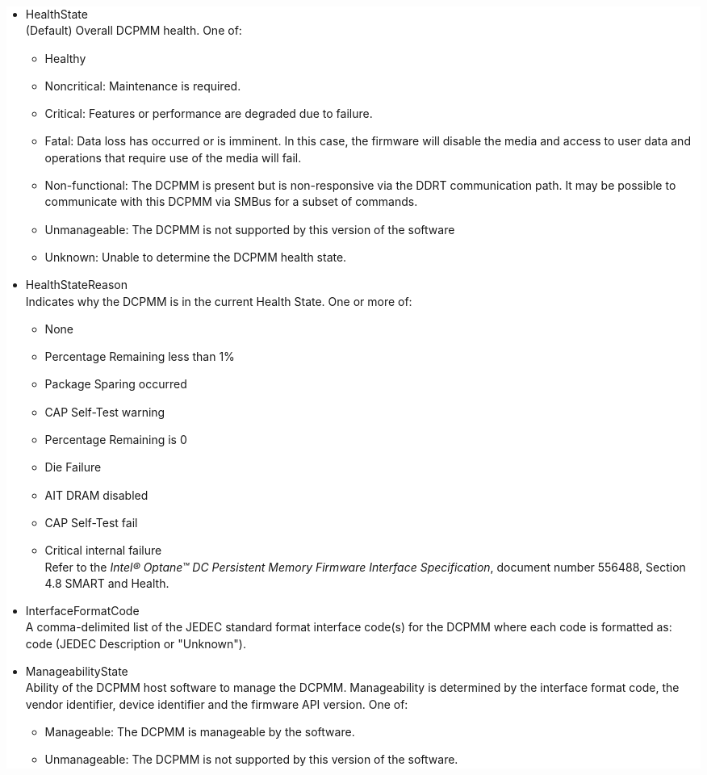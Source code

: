   - HealthState  
    (Default) Overall DCPMM health. One of:
    
      - Healthy
    
      - Noncritical: Maintenance is required.
    
      - Critical: Features or performance are degraded due to failure.
    
      - Fatal: Data loss has occurred or is imminent. In this case, the
        firmware will disable the media and access to user data and
        operations that require use of the media will fail.
    
      - Non-functional: The DCPMM is present but is non-responsive via
        the DDRT communication path. It may be possible to communicate
        with this DCPMM via SMBus for a subset of commands.
    
      - Unmanageable: The DCPMM is not supported by this version of the
        software
    
      - Unknown: Unable to determine the DCPMM health state.

  - HealthStateReason  
    Indicates why the DCPMM is in the current Health State. One or more
    of:
    
      - None
    
      - Percentage Remaining less than 1%
    
      - Package Sparing occurred
    
      - CAP Self-Test warning
    
      - Percentage Remaining is 0
    
      - Die Failure
    
      - AIT DRAM disabled
    
      - CAP Self-Test fail
    
      - Critical internal failure  
        Refer to the *Intel® Optane™ DC Persistent Memory Firmware
        Interface Specification*, document number 556488, Section 4.8
        SMART and Health.

  - InterfaceFormatCode  
    A comma-delimited list of the JEDEC standard format interface
    code(s) for the DCPMM where each code is formatted as: code (JEDEC
    Description or "Unknown").

  - ManageabilityState  
    Ability of the DCPMM host software to manage the DCPMM.
    Manageability is determined by the interface format code, the vendor
    identifier, device identifier and the firmware API version. One of:
    
      - Manageable: The DCPMM is manageable by the software.
    
      - Unmanageable: The DCPMM is not supported by this version of the
        software.
